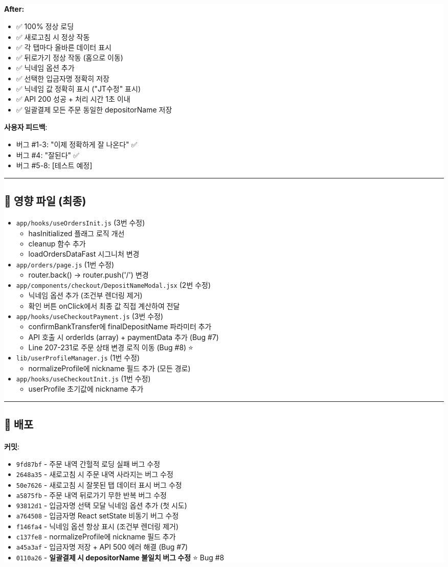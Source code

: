 **After:**
- ✅ 100% 정상 로딩
- ✅ 새로고침 시 정상 작동
- ✅ 각 탭마다 올바른 데이터 표시
- ✅ 뒤로가기 정상 작동 (홈으로 이동)
- ✅ 닉네임 옵션 추가
- ✅ 선택한 입금자명 정확히 저장
- ✅ 닉네임 값 정확히 표시 ("JT수정" 표시)
- ✅ API 200 성공 + 처리 시간 1초 이내
- ✅ 일괄결제 모든 주문 동일한 depositorName 저장

**사용자 피드백**:
- 버그 #1-3: "이제 정확하게 잘 나온다" ✅
- 버그 #4: "잘된다" ✅
- 버그 #5-8: [테스트 예정]

---

## 📝 영향 파일 (최종)

- `app/hooks/useOrdersInit.js` (3번 수정)
  - hasInitialized 플래그 로직 개선
  - cleanup 함수 추가
  - loadOrdersDataFast 시그니처 변경
- `app/orders/page.js` (1번 수정)
  - router.back() → router.push('/') 변경
- `app/components/checkout/DepositNameModal.jsx` (2번 수정)
  - 닉네임 옵션 추가 (조건부 렌더링 제거)
  - 확인 버튼 onClick에서 최종 값 직접 계산하여 전달
- `app/hooks/useCheckoutPayment.js` (3번 수정)
  - confirmBankTransfer에 finalDepositName 파라미터 추가
  - API 호출 시 orderIds (array) + paymentData 추가 (Bug #7)
  - Line 207-231로 주문 상태 변경 로직 이동 (Bug #8) ⭐
- `lib/userProfileManager.js` (1번 수정)
  - normalizeProfile에 nickname 필드 추가 (모든 경로)
- `app/hooks/useCheckoutInit.js` (1번 수정)
  - userProfile 초기값에 nickname 추가

---

## 🚀 배포

**커밋**:
- `9fd87bf` - 주문 내역 간헐적 로딩 실패 버그 수정
- `2648a35` - 새로고침 시 주문 내역 사라지는 버그 수정
- `50e7626` - 새로고침 시 잘못된 탭 데이터 표시 버그 수정
- `a5875fb` - 주문 내역 뒤로가기 무한 반복 버그 수정
- `93812d1` - 입금자명 선택 모달 닉네임 옵션 추가 (첫 시도)
- `a764508` - 입금자명 React setState 비동기 버그 수정
- `f146fa4` - 닉네임 옵션 항상 표시 (조건부 렌더링 제거)
- `c137fe8` - normalizeProfile에 nickname 필드 추가
- `a45a3af` - 입금자명 저장 + API 500 에러 해결 (Bug #7)
- `0110a26` - **일괄결제 시 depositorName 불일치 버그 수정** ⭐ Bug #8
